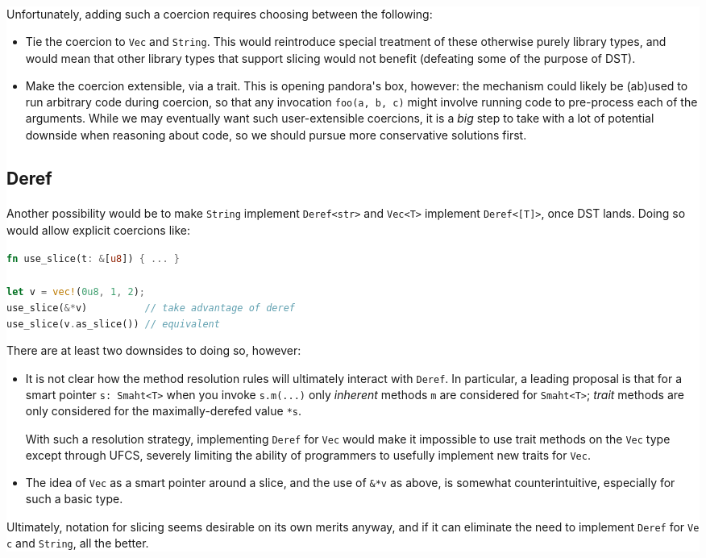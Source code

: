 Unfortunately, adding such a coercion requires choosing between the following:

* Tie the coercion to `Vec` and `String`. This would reintroduce special
  treatment of these otherwise purely library types, and would mean that other
  library types that support slicing would not benefit (defeating some of the
  purpose of DST).

* Make the coercion extensible, via a trait. This is opening pandora's box,
  however: the mechanism could likely be (ab)used to run arbitrary code during
  coercion, so that any invocation `foo(a, b, c)` might involve running code to
  pre-process each of the arguments. While we may eventually want such
  user-extensible coercions, it is a *big* step to take with a lot of potential
  downside when reasoning about code, so we should pursue more conservative
  solutions first.

## Deref

Another possibility would be to make `String` implement `Deref<str>` and
`Vec<T>` implement `Deref<[T]>`, once DST lands. Doing so would allow explicit
coercions like:

```rust
fn use_slice(t: &[u8]) { ... }

let v = vec!(0u8, 1, 2);
use_slice(&*v)          // take advantage of deref
use_slice(v.as_slice()) // equivalent
```

There are at least two downsides to doing so, however:

* It is not clear how the method resolution rules will ultimately interact with
  `Deref`. In particular, a leading proposal is that for a smart pointer `s: Smaht<T>`
  when you invoke `s.m(...)` only *inherent* methods `m` are considered for
  `Smaht<T>`; *trait* methods are only considered for the maximally-derefed
  value `*s`.

  With such a resolution strategy, implementing `Deref` for `Vec` would make it
  impossible to use trait methods on the `Vec` type except through UFCS,
  severely limiting the ability of programmers to usefully implement new traits
  for `Vec`.

* The idea of `Vec` as a smart pointer around a slice, and the use of `&*v` as
  above, is somewhat counterintuitive, especially for such a basic type.

Ultimately, notation for slicing seems desirable on its own merits anyway, and
if it can eliminate the need to implement `Deref` for `Vec` and `String`, all
the better.
